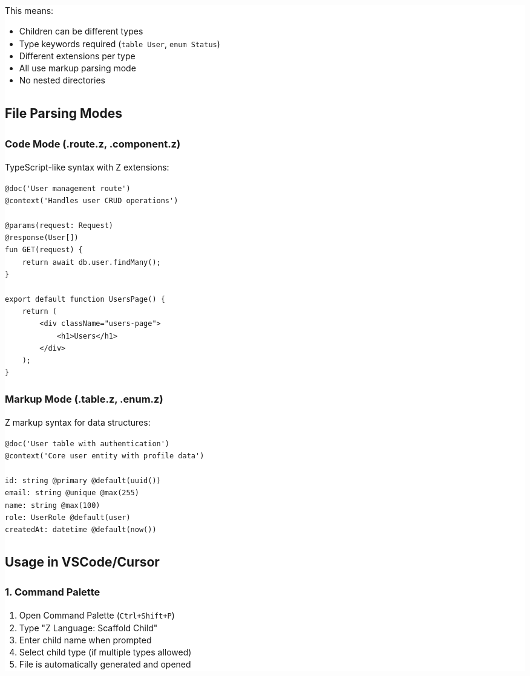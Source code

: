 This means:

-   Children can be different types
-   Type keywords required (`table User`, `enum Status`)
-   Different extensions per type
-   All use markup parsing mode
-   No nested directories

## File Parsing Modes

### Code Mode (.route.z, .component.z)

TypeScript-like syntax with Z extensions:

```z
@doc('User management route')
@context('Handles user CRUD operations')

@params(request: Request)
@response(User[])
fun GET(request) {
    return await db.user.findMany();
}

export default function UsersPage() {
    return (
        <div className="users-page">
            <h1>Users</h1>
        </div>
    );
}
```

### Markup Mode (.table.z, .enum.z)

Z markup syntax for data structures:

```z
@doc('User table with authentication')
@context('Core user entity with profile data')

id: string @primary @default(uuid())
email: string @unique @max(255)
name: string @max(100)
role: UserRole @default(user)
createdAt: datetime @default(now())
```

## Usage in VSCode/Cursor

### 1. Command Palette

1. Open Command Palette (`Ctrl+Shift+P`)
2. Type "Z Language: Scaffold Child"
3. Enter child name when prompted
4. Select child type (if multiple types allowed)
5. File is automatically generated and opened
